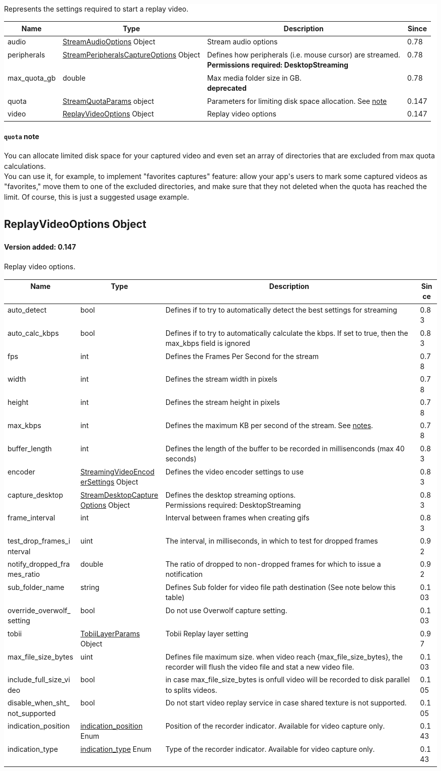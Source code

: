 Represents the settings required to start a replay video.

| Name         | Type                                                                              | Description                              | Since |
|--------------| ----------------------------------------------------------------------------------|------------------------------------------|------ |
| audio        | [StreamAudioOptions](overwolf-streaming#streamaudiooptions-object) Object                           | Stream audio options                     | 0.78  |
| peripherals  | [StreamPeripheralsCaptureOptions](overwolf-streaming#streamperipheralscaptureoptions-object) Object | Defines how peripherals (i.e. mouse cursor) are streamed.</br>**Permissions required: DesktopStreaming**                                                                                                 | 0.78  |
| max_quota_gb | double                                                                            | Max media folder size in GB. </br>  **deprecated**  | 0.78  |
| quota        | [StreamQuotaParams](overwolf-streaming#streamquotaparams-object) object           | Parameters for limiting disk space allocation. See [note](#quota-note)  | 0.147  |
| video        | [ReplayVideoOptions](#replayvideooptions-object) Object                           | Replay video options                     | 0.147  |

#### `quota` note

You can allocate limited disk space for your captured video and even set an array of directories that are excluded from max quota calculations.  
You can use it, for example, to implement "favorites captures" feature: allow your app's users to mark some captured videos as "favorites," move them to one of the excluded directories, and make sure that they not deleted when the quota has reached the limit. Of course, this is just a suggested usage example.

## ReplayVideoOptions Object

#### Version added: 0.147

Replay video options.

| Name      | Type   | Description                                                                                             | Since |
|-----------| -------|---------------------------------------------------------------------------------------------------------|------ |
| auto_detect | bool | Defines if to try to automatically detect the best settings for streaming       | 0.83  |
| auto_calc_kbps | bool | Defines if to try to automatically calculate the kbps. If set to true, then the max_kbps field is ignored | 0.83  |
| fps   | int | Defines the Frames Per Second for the stream | 0.78  |
| width | int | Defines the stream width in pixels  | 0.78  |
| height| int | Defines the stream height in pixels | 0.78  |
| max_kbps| int | Defines the maximum KB per second of the stream. See [notes](overwolf-streaming#max_kbps-notes). | 0.78  |
| buffer_length| int | Defines the length of the buffer to be recorded in millisenconds (max 40 seconds) | 0.83  |
| encoder|  [StreamingVideoEncoderSettings](overwolf-streaming#streamingvideoencodersettings-object) Object |Defines the video encoder settings to use | 0.83  |
| capture_desktop|  [StreamDesktopCaptureOptions](overwolf-streaming#streamdesktopcaptureoptions-object) Object |Defines the desktop streaming options.</br>Permissions required: DesktopStreaming | 0.83  |
| frame_interval| int | Interval between frames when creating gifs | 0.83  |
| test_drop_frames_interval | uint | The interval, in milliseconds, in which to test for dropped frames | 0.92  |
| notify_dropped_frames_ratio| double | The ratio of dropped to non-dropped frames for which to issue a notification | 0.92  |
| sub_folder_name| string | Defines Sub folder for video file path destination (See note below this table) | 0.103  |
| override_overwolf_setting| bool | Do not use Overwolf capture setting. | 0.103  |
| tobii| [TobiiLayerParams](overwolf-tobii) Object | Tobii Replay layer setting | 0.97  |
| max_file_size_bytes| uint | Defines file maximum size. when video reach {max_file_size_bytes}, the recorder will flush the video file and stat a new video file.  | 0.103  |
| include_full_size_video| bool | in case max_file_size_bytes is onfull video will be recorded to disk parallel to splits videos.  | 0.105  |
| disable_when_sht_not_supported| bool | Do not start video replay service in case shared texture is not supported.  | 0.105  |
| indication_position | [indication_position](overwolf-streaming#indication_position-enum) Enum | Position of the recorder indicator. Available for video capture only.  | 0.143  |
| indication_type     | [indication_type](overwolf-streaming#indication_type-enum) Enum | Type of the recorder indicator. Available for video capture only.  | 0.143  |
